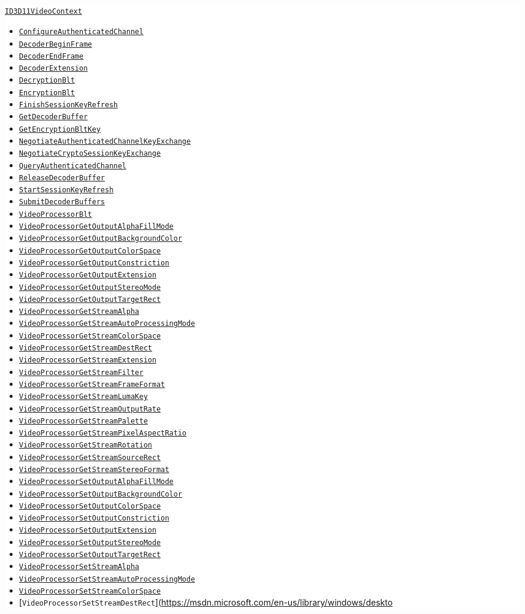 [`ID3D11VideoContext`](https://msdn.microsoft.com/en-us/library/windows/desktop/hh447711.aspx)<ul><li>[`ConfigureAuthenticatedChannel`](https://msdn.microsoft.com/en-us/library/windows/desktop/hh447704.aspx)</li><li>[`DecoderBeginFrame`](https://msdn.microsoft.com/en-us/library/windows/desktop/hh447705.aspx)</li><li>[`DecoderEndFrame`](https://msdn.microsoft.com/en-us/library/windows/desktop/hh447706.aspx)</li><li>[`DecoderExtension`](https://msdn.microsoft.com/en-us/library/windows/desktop/hh447707.aspx)</li><li>[`DecryptionBlt`](https://msdn.microsoft.com/en-us/library/windows/desktop/hh447708.aspx)</li><li>[`EncryptionBlt`](https://msdn.microsoft.com/en-us/library/windows/desktop/hh447709.aspx)</li><li>[`FinishSessionKeyRefresh`](https://msdn.microsoft.com/en-us/library/windows/desktop/hh447710.aspx)</li><li>[`GetDecoderBuffer`](https://msdn.microsoft.com/en-us/library/windows/desktop/hh447711.aspx)</li><li>[`GetEncryptionBltKey`](https://msdn.microsoft.com/en-us/library/windows/desktop/hh447712.aspx)</li><li>[`NegotiateAuthenticatedChannelKeyExchange`](https://msdn.microsoft.com/en-us/library/windows/desktop/hh447713.aspx)</li><li>[`NegotiateCryptoSessionKeyExchange`](https://msdn.microsoft.com/en-us/library/windows/desktop/hh447714.aspx)</li><li>[`QueryAuthenticatedChannel`](https://msdn.microsoft.com/en-us/library/windows/desktop/hh447715.aspx)</li><li>[`ReleaseDecoderBuffer`](https://msdn.microsoft.com/en-us/library/windows/desktop/hh447716.aspx)</li><li>[`StartSessionKeyRefresh`](https://msdn.microsoft.com/en-us/library/windows/desktop/hh447717.aspx)</li><li>[`SubmitDecoderBuffers`](https://msdn.microsoft.com/en-us/library/windows/desktop/hh447718.aspx)</li><li>[`VideoProcessorBlt`](https://msdn.microsoft.com/en-us/library/windows/desktop/hh447719.aspx)</li><li>[`VideoProcessorGetOutputAlphaFillMode`](https://msdn.microsoft.com/en-us/library/windows/desktop/hh447720.aspx)</li><li>[`VideoProcessorGetOutputBackgroundColor`](https://msdn.microsoft.com/en-us/library/windows/desktop/hh447721.aspx)</li><li>[`VideoProcessorGetOutputColorSpace`](https://msdn.microsoft.com/en-us/library/windows/desktop/hh447722.aspx)</li><li>[`VideoProcessorGetOutputConstriction`](https://msdn.microsoft.com/en-us/library/windows/desktop/hh447723.aspx)</li><li>[`VideoProcessorGetOutputExtension`](https://msdn.microsoft.com/en-us/library/windows/desktop/hh447724.aspx)</li><li>[`VideoProcessorGetOutputStereoMode`](https://msdn.microsoft.com/en-us/library/windows/desktop/hh447725.aspx)</li><li>[`VideoProcessorGetOutputTargetRect`](https://msdn.microsoft.com/en-us/library/windows/desktop/hh447726.aspx)</li><li>[`VideoProcessorGetStreamAlpha`](https://msdn.microsoft.com/en-us/library/windows/desktop/hh447727.aspx)</li><li>[`VideoProcessorGetStreamAutoProcessingMode`](https://msdn.microsoft.com/en-us/library/windows/desktop/hh447729.aspx)</li><li>[`VideoProcessorGetStreamColorSpace`](https://msdn.microsoft.com/en-us/library/windows/desktop/hh447731.aspx)</li><li>[`VideoProcessorGetStreamDestRect`](https://msdn.microsoft.com/en-us/library/windows/desktop/hh447733.aspx)</li><li>[`VideoProcessorGetStreamExtension`](https://msdn.microsoft.com/en-us/library/windows/desktop/hh447735.aspx)</li><li>[`VideoProcessorGetStreamFilter`](https://msdn.microsoft.com/en-us/library/windows/desktop/hh447737.aspx)</li><li>[`VideoProcessorGetStreamFrameFormat`](https://msdn.microsoft.com/en-us/library/windows/desktop/hh447739.aspx)</li><li>[`VideoProcessorGetStreamLumaKey`](https://msdn.microsoft.com/en-us/library/windows/desktop/hh447740.aspx)</li><li>[`VideoProcessorGetStreamOutputRate`](https://msdn.microsoft.com/en-us/library/windows/desktop/hh447741.aspx)</li><li>[`VideoProcessorGetStreamPalette`](https://msdn.microsoft.com/en-us/library/windows/desktop/hh447742.aspx)</li><li>[`VideoProcessorGetStreamPixelAspectRatio`](https://msdn.microsoft.com/en-us/library/windows/desktop/hh447743.aspx)</li><li>[`VideoProcessorGetStreamRotation`](https://msdn.microsoft.com/en-us/library/windows/desktop/jj160516.aspx)</li><li>[`VideoProcessorGetStreamSourceRect`](https://msdn.microsoft.com/en-us/library/windows/desktop/hh447744.aspx)</li><li>[`VideoProcessorGetStreamStereoFormat`](https://msdn.microsoft.com/en-us/library/windows/desktop/hh447745.aspx)</li><li>[`VideoProcessorSetOutputAlphaFillMode`](https://msdn.microsoft.com/en-us/library/windows/desktop/hh447746.aspx)</li><li>[`VideoProcessorSetOutputBackgroundColor`](https://msdn.microsoft.com/en-us/library/windows/desktop/hh447747.aspx)</li><li>[`VideoProcessorSetOutputColorSpace`](https://msdn.microsoft.com/en-us/library/windows/desktop/hh447748.aspx)</li><li>[`VideoProcessorSetOutputConstriction`](https://msdn.microsoft.com/en-us/library/windows/desktop/hh447749.aspx)</li><li>[`VideoProcessorSetOutputExtension`](https://msdn.microsoft.com/en-us/library/windows/desktop/hh447750.aspx)</li><li>[`VideoProcessorSetOutputStereoMode`](https://msdn.microsoft.com/en-us/library/windows/desktop/hh447751.aspx)</li><li>[`VideoProcessorSetOutputTargetRect`](https://msdn.microsoft.com/en-us/library/windows/desktop/hh447752.aspx)</li><li>[`VideoProcessorSetStreamAlpha`](https://msdn.microsoft.com/en-us/library/windows/desktop/hh447753.aspx)</li><li>[`VideoProcessorSetStreamAutoProcessingMode`](https://msdn.microsoft.com/en-us/library/windows/desktop/hh447754.aspx)</li><li>[`VideoProcessorSetStreamColorSpace`](https://msdn.microsoft.com/en-us/library/windows/desktop/hh447755.aspx)</li><li>[`VideoProcessorSetStreamDestRect`](https://msdn.microsoft.com/en-us/library/windows/deskto